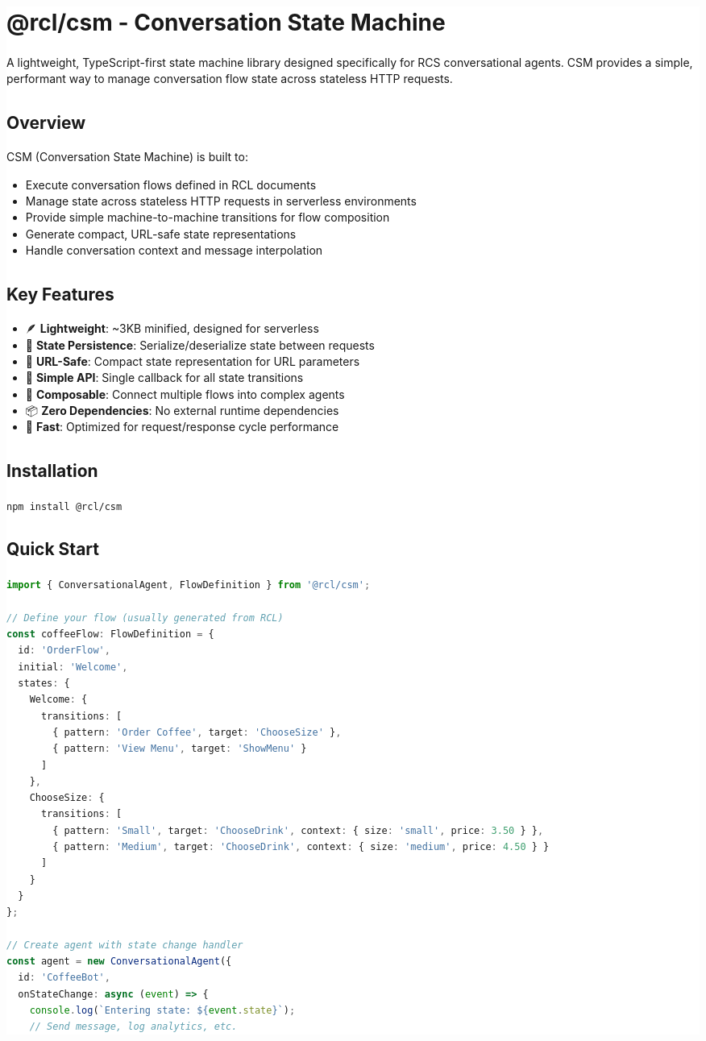 # @rcl/csm - Conversation State Machine

A lightweight, TypeScript-first state machine library designed specifically for RCS conversational agents. CSM provides a simple, performant way to manage conversation flow state across stateless HTTP requests.

## Overview

CSM (Conversation State Machine) is built to:
- Execute conversation flows defined in RCL documents
- Manage state across stateless HTTP requests in serverless environments
- Provide simple machine-to-machine transitions for flow composition
- Generate compact, URL-safe state representations
- Handle conversation context and message interpolation

## Key Features

- 🪶 **Lightweight**: ~3KB minified, designed for serverless
- 🔄 **State Persistence**: Serialize/deserialize state between requests
- 🔗 **URL-Safe**: Compact state representation for URL parameters
- 🎯 **Simple API**: Single callback for all state transitions
- 🧩 **Composable**: Connect multiple flows into complex agents
- 📦 **Zero Dependencies**: No external runtime dependencies
- 🏃 **Fast**: Optimized for request/response cycle performance

## Installation

```bash
npm install @rcl/csm
```

## Quick Start

```typescript
import { ConversationalAgent, FlowDefinition } from '@rcl/csm';

// Define your flow (usually generated from RCL)
const coffeeFlow: FlowDefinition = {
  id: 'OrderFlow',
  initial: 'Welcome',
  states: {
    Welcome: {
      transitions: [
        { pattern: 'Order Coffee', target: 'ChooseSize' },
        { pattern: 'View Menu', target: 'ShowMenu' }
      ]
    },
    ChooseSize: {
      transitions: [
        { pattern: 'Small', target: 'ChooseDrink', context: { size: 'small', price: 3.50 } },
        { pattern: 'Medium', target: 'ChooseDrink', context: { size: 'medium', price: 4.50 } }
      ]
    }
  }
};

// Create agent with state change handler
const agent = new ConversationalAgent({
  id: 'CoffeeBot',
  onStateChange: async (event) => {
    console.log(`Entering state: ${event.state}`);
    // Send message, log analytics, etc.
```